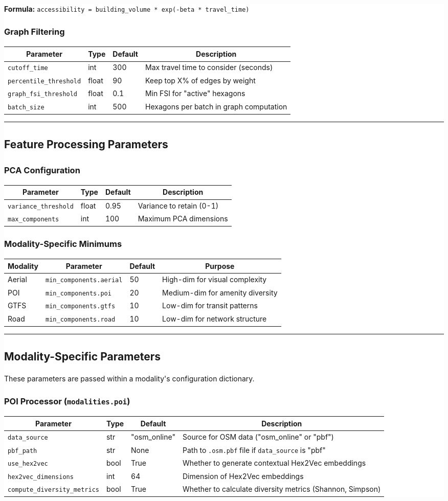 **Formula:** `accessibility = building_volume * exp(-beta * travel_time)`

### Graph Filtering
| Parameter | Type | Default | Description |
|-----------|------|---------|-------------|
| `cutoff_time` | int | 300 | Max travel time to consider (seconds) |
| `percentile_threshold` | float | 90 | Keep top X% of edges by weight |
| `graph_fsi_threshold` | float | 0.1 | Min FSI for "active" hexagons |
| `batch_size` | int | 500 | Hexagons per batch in graph computation |

---

## Feature Processing Parameters

### PCA Configuration
| Parameter | Type | Default | Description |
|-----------|------|---------|-------------|
| `variance_threshold` | float | 0.95 | Variance to retain (0-1) |
| `max_components` | int | 100 | Maximum PCA dimensions |

### Modality-Specific Minimums
| Modality | Parameter | Default | Purpose |
|----------|-----------|---------|---------|
| Aerial | `min_components.aerial` | 50 | High-dim for visual complexity |
| POI | `min_components.poi` | 20 | Medium-dim for amenity diversity |
| GTFS | `min_components.gtfs` | 10 | Low-dim for transit patterns |
| Road | `min_components.road` | 10 | Low-dim for network structure |

---

## Modality-Specific Parameters

These parameters are passed within a modality's configuration dictionary.

### POI Processor (`modalities.poi`)
| Parameter | Type | Default | Description |
|-----------|------|---------|-------------|
| `data_source` | str | "osm_online"| Source for OSM data ("osm_online" or "pbf") |
| `pbf_path` | str | None | Path to `.osm.pbf` file if `data_source` is "pbf" |
| `use_hex2vec` | bool | True | Whether to generate contextual Hex2Vec embeddings |
| `hex2vec_dimensions`| int | 64 | Dimension of Hex2Vec embeddings |
| `compute_diversity_metrics`| bool | True | Whether to calculate diversity metrics (Shannon, Simpson) |
